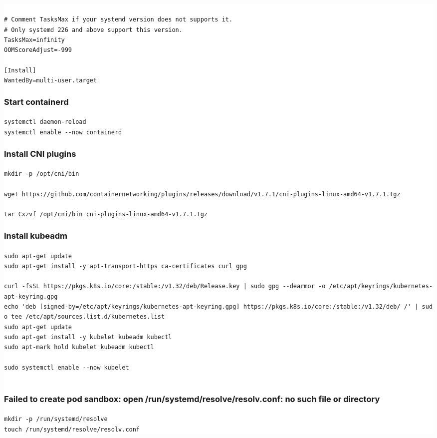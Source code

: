 ```

# Comment TasksMax if your systemd version does not supports it.
# Only systemd 226 and above support this version.
TasksMax=infinity
OOMScoreAdjust=-999

[Install]
WantedBy=multi-user.target
```

### Start containerd
```
systemctl daemon-reload
systemctl enable --now containerd
```


### Install CNI plugins
```
mkdir -p /opt/cni/bin

wget https://github.com/containernetworking/plugins/releases/download/v1.7.1/cni-plugins-linux-amd64-v1.7.1.tgz

tar Cxzvf /opt/cni/bin cni-plugins-linux-amd64-v1.7.1.tgz

```

### Install kubeadm

```
sudo apt-get update
sudo apt-get install -y apt-transport-https ca-certificates curl gpg

curl -fsSL https://pkgs.k8s.io/core:/stable:/v1.32/deb/Release.key | sudo gpg --dearmor -o /etc/apt/keyrings/kubernetes-apt-keyring.gpg
echo 'deb [signed-by=/etc/apt/keyrings/kubernetes-apt-keyring.gpg] https://pkgs.k8s.io/core:/stable:/v1.32/deb/ /' | sudo tee /etc/apt/sources.list.d/kubernetes.list
sudo apt-get update
sudo apt-get install -y kubelet kubeadm kubectl
sudo apt-mark hold kubelet kubeadm kubectl

sudo systemctl enable --now kubelet


```

### Failed to create pod sandbox: open /run/systemd/resolve/resolv.conf: no such file or directory
```
mkdir -p /run/systemd/resolve
touch /run/systemd/resolve/resolv.conf
```

